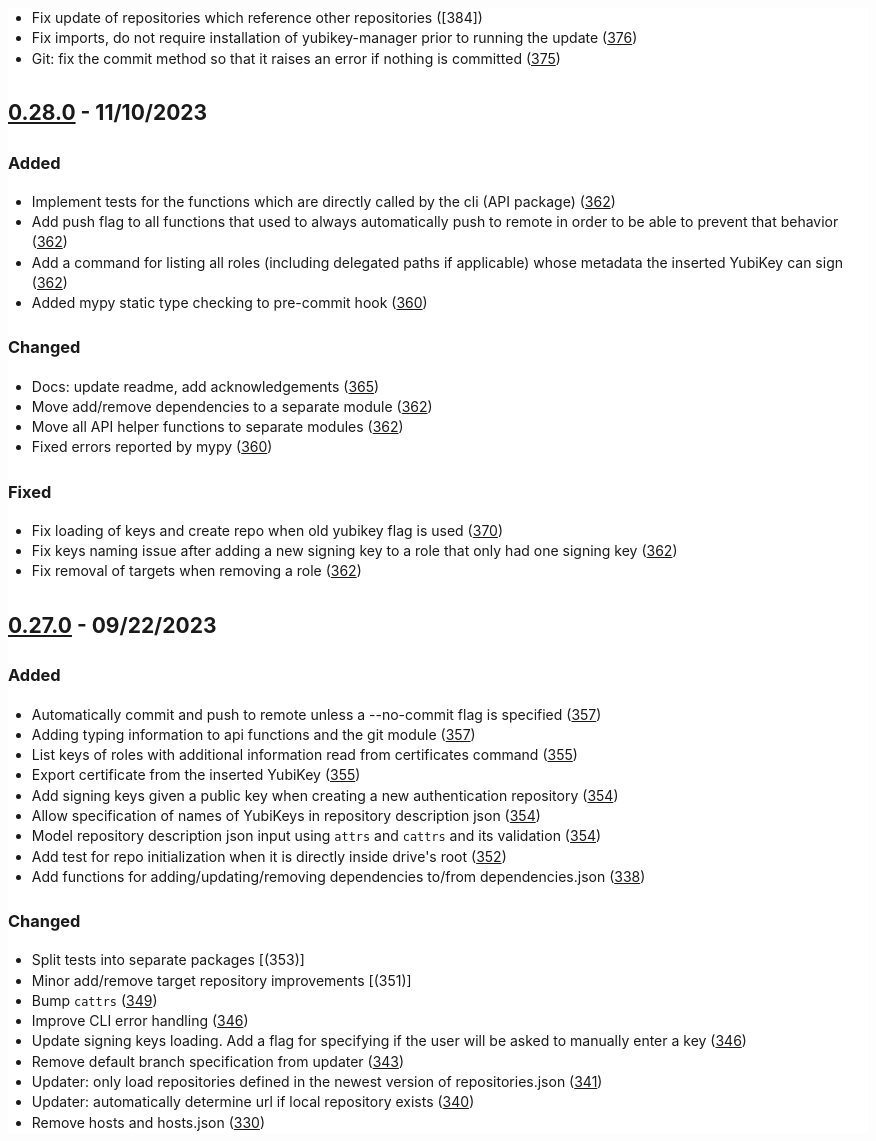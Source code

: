 - Fix update of repositories which reference other repositories ([384])
- Fix imports, do not require installation of yubikey-manager prior to running the update ([376])
- Git: fix the commit method so that it raises an error if nothing is committed ([375])

[381]: https://github.com/openlawlibrary/taf/pull/381
[377]: https://github.com/openlawlibrary/taf/pull/377
[376]: https://github.com/openlawlibrary/taf/pull/376
[375]: https://github.com/openlawlibrary/taf/pull/375
[374]: https://github.com/openlawlibrary/taf/pull/374

## [0.28.0] - 11/10/2023

### Added

- Implement tests for the functions which are directly called by the cli (API package) ([362])
- Add push flag to all functions that used to always automatically push to remote in order to be able to prevent that behavior ([362])
- Add a command for listing all roles (including delegated paths if applicable) whose metadata the inserted YubiKey can sign ([362])
- Added mypy static type checking to pre-commit hook ([360])

### Changed

- Docs: update readme, add acknowledgements ([365])
- Move add/remove dependencies to a separate module ([362])
- Move all API helper functions to separate modules ([362])
- Fixed errors reported by mypy ([360])

### Fixed

- Fix loading of keys and create repo when old yubikey flag is used ([370])
- Fix keys naming issue after adding a new signing key to a role that only had one signing key ([362])
- Fix removal of targets when removing a role ([362])

[370]: https://github.com/openlawlibrary/taf/pull/370
[365]: https://github.com/openlawlibrary/taf/pull/365
[362]: https://github.com/openlawlibrary/taf/pull/362
[360]: https://github.com/openlawlibrary/taf/pull/360

## [0.27.0] - 09/22/2023

### Added

- Automatically commit and push to remote unless a --no-commit flag is specified ([357])
- Adding typing information to api functions and the git module ([357])
- List keys of roles with additional information read from certificates command ([355])
- Export certificate from the inserted YubiKey ([355])
- Add signing keys given a public key when creating a new authentication repository ([354])
- Allow specification of names of YubiKeys in repository description json ([354])
- Model repository description json input using `attrs` and `cattrs` and its validation ([354])
- Add test for repo initialization when it is directly inside drive's root ([352])
- Add functions for adding/updating/removing dependencies to/from dependencies.json ([338])

### Changed

- Split tests into separate packages [(353)]
- Minor add/remove target repository improvements [(351)]
- Bump `cattrs` ([349])
- Improve CLI error handling ([346])
- Update signing keys loading. Add a flag for specifying if the user will be asked to manually enter a key ([346])
- Remove default branch specification from updater ([343])
- Updater: only load repositories defined in the newest version of repositories.json ([341])
- Updater: automatically determine url if local repository exists ([340])
- Remove hosts and hosts.json ([330])


[493]: https://github.com/openlawlibrary/taf/pull/493
[489]: https://github.com/openlawlibrary/taf/pull/489
[487]: https://github.com/openlawlibrary/taf/pull/487
[487]: https://github.com/openlawlibrary/taf/pull/485
[481]: https://github.com/openlawlibrary/taf/pull/481
[479]: https://github.com/openlawlibrary/taf/pull/479
[473]: https://github.com/openlawlibrary/taf/pull/473
[472]: https://github.com/openlawlibrary/taf/pull/472
[471]: https://github.com/openlawlibrary/taf/pull/471
[469]: https://github.com/openlawlibrary/taf/pull/469
[466]: https://github.com/openlawlibrary/taf/pull/466
[463]: https://github.com/openlawlibrary/taf/pull/463
[462]: https://github.com/openlawlibrary/taf/pull/462
[460]: https://github.com/openlawlibrary/taf/pull/460
[459]: https://github.com/openlawlibrary/taf/pull/459
[458]: https://github.com/openlawlibrary/taf/pull/458
[455]: https://github.com/openlawlibrary/taf/pull/455
[447]: https://github.com/openlawlibrary/taf/pull/447
[457]: https://github.com/openlawlibrary/taf/pull/457
[402]: https://github.com/openlawlibrary/taf/pull/402
[391]: https://github.com/openlawlibrary/taf/pull/391
[389]: https://github.com/openlawlibrary/taf/pull/389
[476]: https://github.com/openlawlibrary/taf/pull/476
[470]: https://github.com/openlawlibrary/taf/pull/470
[453]: https://github.com/openlawlibrary/taf/pull/453
[445]: https://github.com/openlawlibrary/taf/pull/445
[444]: https://github.com/openlawlibrary/taf/pull/444
[440]: https://github.com/openlawlibrary/taf/pull/440
[435]: https://github.com/openlawlibrary/taf/pull/435
[434]: https://github.com/openlawlibrary/taf/pull/434
[432]: https://github.com/openlawlibrary/taf/pull/432
[431]: https://github.com/openlawlibrary/taf/pull/431
[423]: https://github.com/openlawlibrary/taf/pull/423
[422]: https://github.com/openlawlibrary/taf/pull/422
[421]: https://github.com/openlawlibrary/taf/pull/421
[420]: https://github.com/openlawlibrary/taf/pull/420
[419]: https://github.com/openlawlibrary/taf/pull/419
[418]: https://github.com/openlawlibrary/taf/pull/418
[416]: https://github.com/openlawlibrary/taf/pull/416
[415]: https://github.com/openlawlibrary/taf/pull/415
[412]: https://github.com/openlawlibrary/taf/pull/412
[405]: https://github.com/openlawlibrary/taf/pull/405
[404]: https://github.com/openlawlibrary/taf/pull/404
[403]: https://github.com/openlawlibrary/taf/pull/403
[402]: https://github.com/openlawlibrary/taf/pull/402
[391]: https://github.com/openlawlibrary/taf/pull/391
[389]: https://github.com/openlawlibrary/taf/pull/389
[387]: https://github.com/openlawlibrary/taf/pull/387
[386]: https://github.com/openlawlibrary/taf/pull/386
[357]: https://github.com/openlawlibrary/taf/pull/357
[355]: https://github.com/openlawlibrary/taf/pull/355
[354]: https://github.com/openlawlibrary/taf/pull/354
[352]: https://github.com/openlawlibrary/taf/pull/352
[349]: https://github.com/openlawlibrary/taf/pull/349
[346]: https://github.com/openlawlibrary/taf/pull/346
[343]: https://github.com/openlawlibrary/taf/pull/343
[342]: https://github.com/openlawlibrary/taf/pull/342
[341]: https://github.com/openlawlibrary/taf/pull/341
[340]: https://github.com/openlawlibrary/taf/pull/340
[338]: https://github.com/openlawlibrary/taf/pull/338
[337]: https://github.com/openlawlibrary/taf/pull/337
[330]: https://github.com/openlawlibrary/taf/pull/330
[329]: https://github.com/openlawlibrary/taf/pull/329
[325]: https://github.com/openlawlibrary/taf/pull/325
[321]: https://github.com/openlawlibrary/taf/pull/321
[320]: https://github.com/openlawlibrary/taf/pull/320
[314]: https://github.com/openlawlibrary/taf/pull/314
[313]: https://github.com/openlawlibrary/taf/pull/313
[311]: https://github.com/openlawlibrary/taf/pull/311
[309]: https://github.com/openlawlibrary/taf/pull/309
[308]: https://github.com/openlawlibrary/taf/pull/308
[305]: https://github.com/openlawlibrary/taf/pull/305
[303]: https://github.com/openlawlibrary/taf/pull/303
[301]: https://github.com/openlawlibrary/taf/pull/301
[300]: https://github.com/openlawlibrary/taf/pull/300
[299]: https://github.com/openlawlibrary/taf/pull/299
[298]: https://github.com/openlawlibrary/taf/pull/298
[297]: https://github.com/openlawlibrary/taf/pull/297
[296]: https://github.com/openlawlibrary/taf/pull/296
[294]: https://github.com/openlawlibrary/taf/pull/294
[293]: https://github.com/openlawlibrary/taf/pull/293
[292]: https://github.com/openlawlibrary/taf/pull/292
[291]: https://github.com/openlawlibrary/taf/pull/291
[286]: https://github.com/openlawlibrary/taf/pull/286
[285]: https://github.com/openlawlibrary/taf/pull/285
[283]: https://github.com/openlawlibrary/taf/pull/283
[282]: https://github.com/openlawlibrary/taf/pull/282
[279]: https://github.com/openlawlibrary/taf/pull/279
[278]: https://github.com/openlawlibrary/taf/pull/278
[275]: https://github.com/openlawlibrary/taf/pull/275
[273]: https://github.com/openlawlibrary/taf/pull/273
[270]: https://github.com/openlawlibrary/taf/pull/270
[269]: https://github.com/openlawlibrary/taf/pull/269
[267]: https://github.com/openlawlibrary/taf/pull/267
[266]: https://github.com/openlawlibrary/taf/pull/266
[263]: https://github.com/openlawlibrary/taf/pull/263
[261]: https://github.com/openlawlibrary/taf/pull/261
[260]: https://github.com/openlawlibrary/taf/pull/260
[259]: https://github.com/openlawlibrary/taf/pull/259
[257]: https://github.com/openlawlibrary/taf/pull/257
[227]: https://github.com/openlawlibrary/taf/pull/227
[191]: https://github.com/openlawlibrary/taf/pull/191
[256]: https://github.com/openlawlibrary/taf/pull/256
[254]: https://github.com/openlawlibrary/taf/pull/254
[250]: https://github.com/openlawlibrary/taf/pull/250
[249]: https://github.com/openlawlibrary/taf/pull/249
[247]: https://github.com/openlawlibrary/taf/pull/247
[246]: https://github.com/openlawlibrary/taf/pull/246
[240]: https://github.com/openlawlibrary/taf/pull/240
[239]: https://github.com/openlawlibrary/taf/pull/239
[237]: https://github.com/openlawlibrary/taf/pull/237
[235]: https://github.com/openlawlibrary/taf/pull/235
[234]: https://github.com/openlawlibrary/taf/pull/234
[228]: https://github.com/openlawlibrary/taf/pull/228
[229]: https://github.com/openlawlibrary/taf/pull/229
[226]: https://github.com/openlawlibrary/taf/pull/226
[220]: https://github.com/openlawlibrary/taf/pull/220
[219]: https://github.com/openlawlibrary/taf/pull/219
[216]: https://github.com/openlawlibrary/taf/pull/216
[213]: https://github.com/openlawlibrary/taf/pull/213
[211]: https://github.com/openlawlibrary/taf/pull/211
[236]: https://github.com/openlawlibrary/taf/pull/236
[208]: https://github.com/openlawlibrary/taf/pull/208
[207]: https://github.com/openlawlibrary/taf/pull/207
[206]: https://github.com/openlawlibrary/taf/pull/206
[200]: https://github.com/openlawlibrary/taf/pull/200
[203]: https://github.com/openlawlibrary/taf/pull/203
[201]: https://github.com/openlawlibrary/taf/pull/201
[197]: https://github.com/openlawlibrary/taf/pull/197
[195]: https://github.com/openlawlibrary/taf/pull/195
[185]: https://github.com/openlawlibrary/taf/pull/185
[184]: https://github.com/openlawlibrary/taf/pull/184
[183]: https://github.com/openlawlibrary/taf/pull/183
[182]: https://github.com/openlawlibrary/taf/pull/182
[181]: https://github.com/openlawlibrary/taf/pull/181
[179]: https://github.com/openlawlibrary/taf/pull/179
[177]: https://github.com/openlawlibrary/taf/pull/177
[176]: https://github.com/openlawlibrary/taf/pull/176
[173]: https://github.com/openlawlibrary/taf/pull/173
[164]: https://github.com/openlawlibrary/taf/pull/164
[166]: https://github.com/openlawlibrary/taf/pull/166
[165]: https://github.com/openlawlibrary/taf/pull/165
[161]: https://github.com/openlawlibrary/taf/pull/161
[162]: https://github.com/openlawlibrary/taf/pull/162
[158]: https://github.com/openlawlibrary/taf/pull/158
[156]: https://github.com/openlawlibrary/taf/pull/156
[154]: https://github.com/openlawlibrary/taf/pull/154
[153]: https://github.com/openlawlibrary/taf/pull/153
[147]: https://github.com/openlawlibrary/taf/pull/147
[148]: https://github.com/openlawlibrary/taf/pull/148
[145]: https://github.com/openlawlibrary/taf/pull/145
[144]: https://github.com/openlawlibrary/taf/pull/144
[142]: https://github.com/openlawlibrary/taf/pull/142
[140]: https://github.com/openlawlibrary/taf/pull/140
[139]: https://github.com/openlawlibrary/taf/pull/139
[138]: https://github.com/openlawlibrary/taf/pull/138
[137]: https://github.com/openlawlibrary/taf/pull/137
[134]: https://github.com/openlawlibrary/taf/pull/134
[133]: https://github.com/openlawlibrary/taf/pull/133
[131]: https://github.com/openlawlibrary/taf/pull/131
[129]: https://github.com/openlawlibrary/taf/pull/129
[128]: https://github.com/openlawlibrary/taf/pull/128
[126]: https://github.com/openlawlibrary/taf/pull/126
[125]: https://github.com/openlawlibrary/taf/pull/125
[124]: https://github.com/openlawlibrary/taf/pull/124
[121]: https://github.com/openlawlibrary/taf/pull/121
[120]: https://github.com/openlawlibrary/taf/pull/120
[118]: https://github.com/openlawlibrary/taf/pull/118
[117]: https://github.com/openlawlibrary/taf/pull/117
[116]: https://github.com/openlawlibrary/taf/pull/116
[114]: https://github.com/openlawlibrary/taf/pull/114
[112]: https://github.com/openlawlibrary/taf/pull/112
[111]: https://github.com/openlawlibrary/taf/pull/111
[106]: https://github.com/openlawlibrary/taf/pull/106
[105]: https://github.com/openlawlibrary/taf/pull/105
[102]: https://github.com/openlawlibrary/taf/pull/102
[101]: https://github.com/openlawlibrary/taf/pull/101
[100]: https://github.com/openlawlibrary/taf/pull/100
[98]: https://github.com/openlawlibrary/taf/pull/98
[97]: https://github.com/openlawlibrary/taf/pull/97
[96]: https://github.com/openlawlibrary/taf/pull/96
[91]: https://github.com/openlawlibrary/taf/pull/91
[90]: https://github.com/openlawlibrary/taf/pull/90
[86]: https://github.com/openlawlibrary/taf/pull/86
[84]: https://github.com/openlawlibrary/taf/pull/84
[83]: https://github.com/openlawlibrary/taf/pull/83
[82]: https://github.com/openlawlibrary/taf/pull/82
[79]: https://github.com/openlawlibrary/taf/pull/79
[75]: https://github.com/openlawlibrary/taf/pull/75
[74]: https://github.com/openlawlibrary/taf/pull/74
[73]: https://github.com/openlawlibrary/taf/pull/73
[72]: https://github.com/openlawlibrary/taf/pull/72
[69]: https://github.com/openlawlibrary/taf/pull/69
[65]: https://github.com/openlawlibrary/taf/pull/65
[66]: https://github.com/openlawlibrary/taf/pull/66
[67]: https://github.com/openlawlibrary/taf/pull/67
[63]: https://github.com/openlawlibrary/taf/pull/63
[keepachangelog]: https://keepachangelog.com/en/1.0.0/
[semver]: https://semver.org/spec/v2.0.0.html
[unreleased]: https://github.com/openlawlibrary/taf/compare/v0.30.1...HEAD
[0.30.1]: https://github.com/openlawlibrary/taf/compare/v0.30.0...v0.30.1
[0.30.0]: https://github.com/openlawlibrary/taf/compare/v0.29.1...v0.30.0
[0.29.1]: https://github.com/openlawlibrary/taf/compare/v0.29.0...v0.29.1
[0.29.0]: https://github.com/openlawlibrary/taf/compare/v0.28.0...v0.29.0
[0.28.0]: https://github.com/openlawlibrary/taf/compare/v0.27.0...v0.28.0
[0.27.0]: https://github.com/openlawlibrary/taf/compare/v0.26.1...v0.27.0
[0.26.1]: https://github.com/openlawlibrary/taf/compare/v0.26.0...v0.26.1
[0.26.0]: https://github.com/openlawlibrary/taf/compare/v0.25.0...v0.26.0
[0.25.0]: https://github.com/openlawlibrary/taf/compare/v0.24.0...v0.25.0
[0.24.0]: https://github.com/openlawlibrary/taf/compare/v0.23.1...v0.24.0
[0.23.1]: https://github.com/openlawlibrary/taf/compare/v0.23.0...v0.23.1
[0.23.0]: https://github.com/openlawlibrary/taf/compare/v0.22.4...v0.23.0
[0.22.4]: https://github.com/openlawlibrary/taf/compare/v0.22.3...v0.22.4
[0.22.3]: https://github.com/openlawlibrary/taf/compare/v0.22.2...v0.22.3
[0.22.2]: https://github.com/openlawlibrary/taf/compare/v0.22.1...v0.22.2
[0.22.1]: https://github.com/openlawlibrary/taf/compare/v0.22.0...v0.22.1
[0.22.0]: https://github.com/openlawlibrary/taf/compare/v0.21.1...v0.22.0
[0.21.1]: https://github.com/openlawlibrary/taf/compare/v0.20.0...v0.21.1
[0.21.0]: https://github.com/openlawlibrary/taf/compare/v0.20.0...v0.21.0
[0.20.0]: https://github.com/openlawlibrary/taf/compare/v0.19.0...v0.20.0
[0.19.0]: https://github.com/openlawlibrary/taf/compare/v0.18.0...v0.19.0
[0.18.0]: https://github.com/openlawlibrary/taf/compare/v0.17.0...v0.18.0
[0.17.0]: https://github.com/openlawlibrary/taf/compare/v0.16.0...v0.17.0
[0.16.0]: https://github.com/openlawlibrary/taf/compare/v0.15.0...v0.16.0
[0.15.0]: https://github.com/openlawlibrary/taf/compare/v0.14.0...v0.15.0
[0.14.0]: https://github.com/openlawlibrary/taf/compare/v0.13.4...v0.14.0
[0.13.4]: https://github.com/openlawlibrary/taf/compare/v0.13.3...v0.13.4
[0.13.3]: https://github.com/openlawlibrary/taf/compare/v0.13.2...v0.13.3
[0.13.2]: https://github.com/openlawlibrary/taf/compare/v0.13.1...v0.13.2
[0.13.1]: https://github.com/openlawlibrary/taf/compare/v0.13.0...v0.13.1
[0.13.0]: https://github.com/openlawlibrary/taf/compare/v0.12.0...v0.13.0
[0.12.0]: https://github.com/openlawlibrary/taf/compare/v0.11.1...v0.12.0
[0.11.1]: https://github.com/openlawlibrary/taf/compare/v0.11.0...v0.11.1
[0.11.0]: https://github.com/openlawlibrary/taf/compare/v0.10.1...v0.11.0
[0.10.1]: https://github.com/openlawlibrary/taf/compare/v0.10.0...v0.10.1
[0.10.0]: https://github.com/openlawlibrary/taf/compare/v0.9.0...v0.10.0
[0.9.0]: https://github.com/openlawlibrary/taf/compare/v0.8.1...v0.9.0
[0.8.1]: https://github.com/openlawlibrary/taf/compare/v0.8.1...v0.8.1
[0.8.0]: https://github.com/openlawlibrary/taf/compare/v0.7.2...v.0.8.0
[0.7.2]: https://github.com/openlawlibrary/taf/compare/v0.7.1...v0.7.2
[0.7.1]: https://github.com/openlawlibrary/taf/compare/v0.7.0...v0.7.1
[0.7.0]: https://github.com/openlawlibrary/taf/compare/v0.6.1...v0.7.0
[0.6.1]: https://github.com/openlawlibrary/taf/compare/v0.6.0...v0.6.1
[0.6.0]: https://github.com/openlawlibrary/taf/compare/v0.5.2...v0.6.0
[0.5.2]: https://github.com/openlawlibrary/taf/compare/v0.5.1...v0.5.2
[0.5.1]: https://github.com/openlawlibrary/taf/compare/v0.5.0...v0.5.1
[0.5.0]: https://github.com/openlawlibrary/taf/compare/v0.4.1...v0.5.0
[0.4.1]: https://github.com/openlawlibrary/taf/compare/v0.4.0...v0.4.1
[0.4.0]: https://github.com/openlawlibrary/taf/compare/v0.3.1...v0.4.0
[0.3.1]: https://github.com/openlawlibrary/taf/compare/v0.3.0...v0.3.1
[0.3.0]: https://github.com/openlawlibrary/taf/compare/v0.2.2...v0.3.0
[0.2.2]: https://github.com/openlawlibrary/taf/compare/v0.2.1...v0.2.2
[0.2.1]: https://github.com/openlawlibrary/taf/compare/v0.2.0...v0.2.1
[0.2.0]: https://github.com/openlawlibrary/taf/compare/v0.1.8...v0.2.0
[0.1.8]: https://github.com/openlawlibrary/taf/compare/v0.1.7...v0.1.8
[0.1.7]: https://github.com/openlawlibrary/taf/compare/v0.1.6...v0.1.7
[0.1.6]: https://github.com/openlawlibrary/taf/compare/v0.1.5...v0.1.6
[0.1.5]: https://github.com/openlawlibrary/taf/compare/7795682e5358f365c140aebde31230602a5d8f0b...v0.1.5